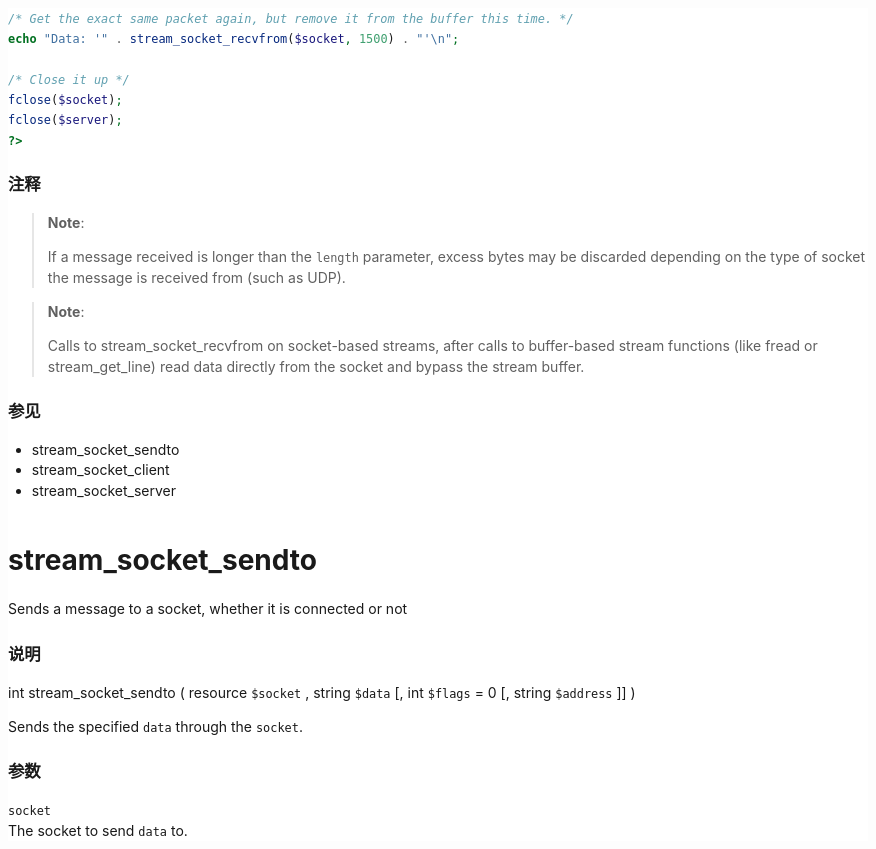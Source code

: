 ``` php
/* Get the exact same packet again, but remove it from the buffer this time. */
echo "Data: '" . stream_socket_recvfrom($socket, 1500) . "'\n";

/* Close it up */
fclose($socket);
fclose($server);
?>
```

### 注释

> **Note**:
>
> If a message received is longer than the `length` parameter, excess
> bytes may be discarded depending on the type of socket the message is
> received from (such as UDP).

> **Note**:
>
> Calls to <span class="function">stream\_socket\_recvfrom</span> on
> socket-based streams, after calls to buffer-based stream functions
> (like <span class="function">fread</span> or <span
> class="function">stream\_get\_line</span>) read data directly from the
> socket and bypass the stream buffer.

### 参见

-   <span class="function">stream\_socket\_sendto</span>
-   <span class="function">stream\_socket\_client</span>
-   <span class="function">stream\_socket\_server</span>

stream\_socket\_sendto
======================

Sends a message to a socket, whether it is connected or not

### 说明

<span class="type">int</span> <span
class="methodname">stream\_socket\_sendto</span> ( <span
class="methodparam"><span class="type">resource</span> `$socket`</span>
, <span class="methodparam"><span class="type">string</span>
`$data`</span> \[, <span class="methodparam"><span
class="type">int</span> `$flags`<span class="initializer"> =
0</span></span> \[, <span class="methodparam"><span
class="type">string</span> `$address`</span> \]\] )

Sends the specified `data` through the `socket`.

### 参数

`socket`  
The socket to send `data` to.
